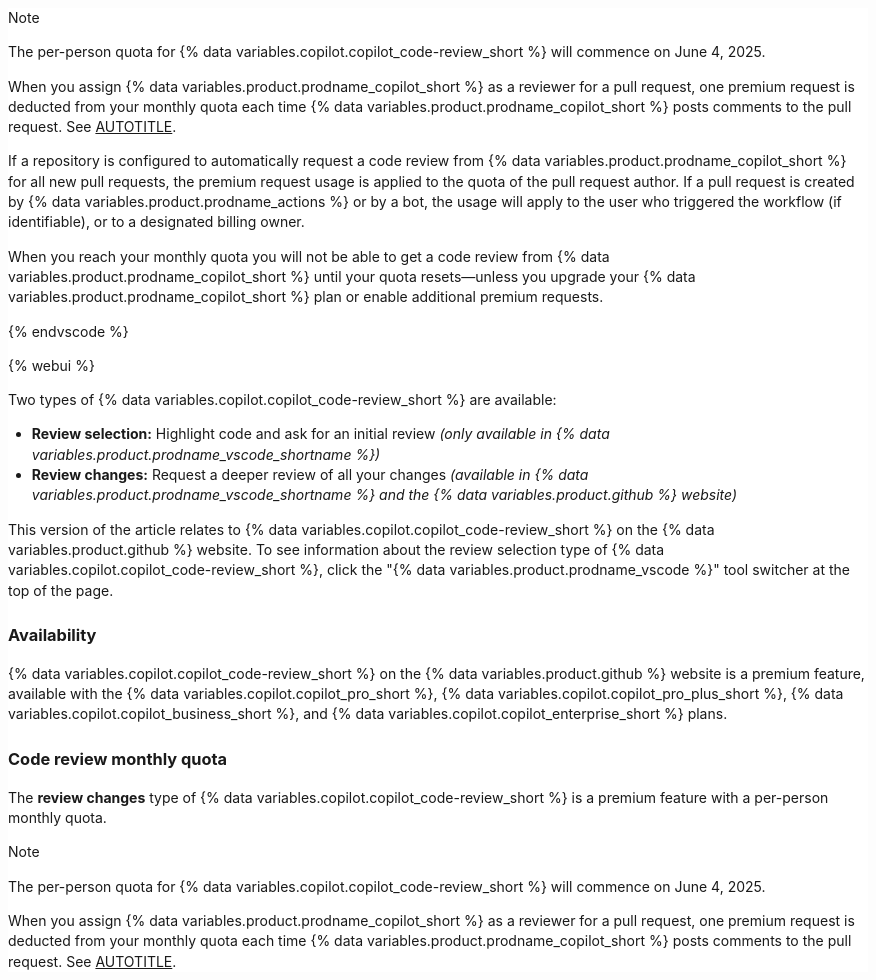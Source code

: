 
> [!NOTE]
> The per-person quota for {% data variables.copilot.copilot_code-review_short %} will commence on June 4, 2025.


When you assign {% data variables.product.prodname_copilot_short %} as a reviewer for a pull request, one premium request is deducted from your monthly quota each time {% data variables.product.prodname_copilot_short %} posts comments to the pull request. See [AUTOTITLE](/copilot/managing-copilot/monitoring-usage-and-entitlements/about-premium-requests).

If a repository is configured to automatically request a code review from {% data variables.product.prodname_copilot_short %} for all new pull requests, the premium request usage is applied to the quota of the pull request author. If a pull request is created by {% data variables.product.prodname_actions %} or by a bot, the usage will apply to the user who triggered the workflow (if identifiable), or to a designated billing owner.

When you reach your monthly quota you will not be able to get a code review from {% data variables.product.prodname_copilot_short %} until your quota resets—unless you upgrade your {% data variables.product.prodname_copilot_short %} plan or enable additional premium requests.

{% endvscode %}

{% webui %}

Two types of {% data variables.copilot.copilot_code-review_short %} are available:

* **Review selection:** Highlight code and ask for an initial review _(only available in {% data variables.product.prodname_vscode_shortname %})_
* **Review changes:** Request a deeper review of all your changes _(available in {% data variables.product.prodname_vscode_shortname %} and the {% data variables.product.github %} website)_

This version of the article relates to {% data variables.copilot.copilot_code-review_short %} on the {% data variables.product.github %} website. To see information about the review selection type of {% data variables.copilot.copilot_code-review_short %}, click the "{% data variables.product.prodname_vscode %}" tool switcher at the top of the page.

### Availability

{% data variables.copilot.copilot_code-review_short %} on the {% data variables.product.github %} website is a premium feature, available with the {% data variables.copilot.copilot_pro_short %}, {% data variables.copilot.copilot_pro_plus_short %}, {% data variables.copilot.copilot_business_short %}, and {% data variables.copilot.copilot_enterprise_short %} plans.

### Code review monthly quota

The **review changes** type of {% data variables.copilot.copilot_code-review_short %} is a premium feature with a per-person monthly quota.


> [!NOTE]
> The per-person quota for {% data variables.copilot.copilot_code-review_short %} will commence on June 4, 2025.


When you assign {% data variables.product.prodname_copilot_short %} as a reviewer for a pull request, one premium request is deducted from your monthly quota each time {% data variables.product.prodname_copilot_short %} posts comments to the pull request. See [AUTOTITLE](/copilot/managing-copilot/monitoring-usage-and-entitlements/about-premium-requests).
